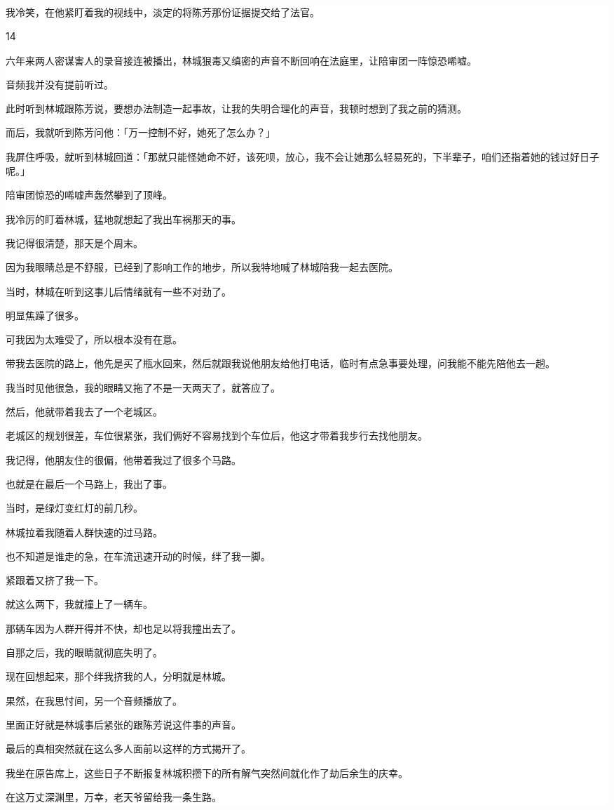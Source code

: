 我冷笑，在他紧盯着我的视线中，淡定的将陈芳那份证据提交给了法官。

14

六年来两人密谋害人的录音接连被播出，林城狠毒又缜密的声音不断回响在法庭里，让陪审团一阵惊恐唏嘘。

音频我并没有提前听过。

此时听到林城跟陈芳说，要想办法制造一起事故，让我的失明合理化的声音，我顿时想到了我之前的猜测。

而后，我就听到陈芳问他：「万一控制不好，她死了怎么办？」

我屏住呼吸，就听到林城回道：「那就只能怪她命不好，该死呗，放心，我不会让她那么轻易死的，下半辈子，咱们还指着她的钱过好日子呢。」

陪审团惊恐的唏嘘声轰然攀到了顶峰。

我冷厉的盯着林城，猛地就想起了我出车祸那天的事。

我记得很清楚，那天是个周末。

因为我眼睛总是不舒服，已经到了影响工作的地步，所以我特地喊了林城陪我一起去医院。

当时，林城在听到这事儿后情绪就有一些不对劲了。

明显焦躁了很多。

可我因为太难受了，所以根本没有在意。

带我去医院的路上，他先是买了瓶水回来，然后就跟我说他朋友给他打电话，临时有点急事要处理，问我能不能先陪他去一趟。

我当时见他很急，我的眼睛又拖了不是一天两天了，就答应了。

然后，他就带着我去了一个老城区。

老城区的规划很差，车位很紧张，我们俩好不容易找到个车位后，他这才带着我步行去找他朋友。

我记得，他朋友住的很偏，他带着我过了很多个马路。

也就是在最后一个马路上，我出了事。

当时，是绿灯变红灯的前几秒。

林城拉着我随着人群快速的过马路。

也不知道是谁走的急，在车流迅速开动的时候，绊了我一脚。

紧跟着又挤了我一下。

就这么两下，我就撞上了一辆车。

那辆车因为人群开得并不快，却也足以将我撞出去了。

自那之后，我的眼睛就彻底失明了。

现在回想起来，那个绊我挤我的人，分明就是林城。

果然，在我思忖间，另一个音频播放了。

里面正好就是林城事后紧张的跟陈芳说这件事的声音。

最后的真相突然就在这么多人面前以这样的方式揭开了。

我坐在原告席上，这些日子不断报复林城积攒下的所有解气突然间就化作了劫后余生的庆幸。

在这万丈深渊里，万幸，老天爷留给我一条生路。
